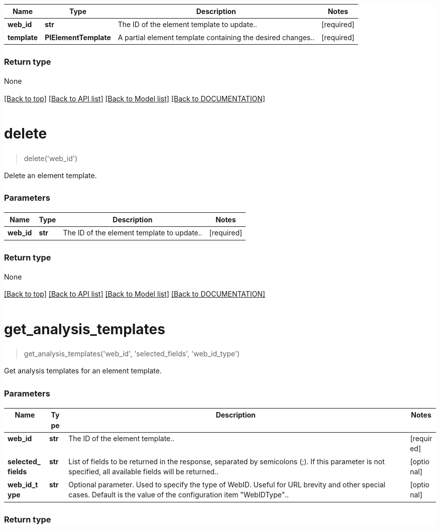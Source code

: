 Name | Type | Description | Notes
------------- | ------------- | ------------- | -------------
 **web_id** | **str**| The ID of the element template to update.. | [required]
 **template** | **PIElementTemplate**| A partial element template containing the desired changes.. | [required]


### Return type

None

[[Back to top]](#) [[Back to API list]](../../DOCUMENTATION.md#documentation-for-api-endpoints) [[Back to Model list]](../../DOCUMENTATION.md#documentation-for-models) [[Back to DOCUMENTATION]](../../DOCUMENTATION.md)

# **delete**
> delete('web_id')

Delete an element template.

### Parameters

Name | Type | Description | Notes
------------- | ------------- | ------------- | -------------
 **web_id** | **str**| The ID of the element template to update.. | [required]


### Return type

None

[[Back to top]](#) [[Back to API list]](../../DOCUMENTATION.md#documentation-for-api-endpoints) [[Back to Model list]](../../DOCUMENTATION.md#documentation-for-models) [[Back to DOCUMENTATION]](../../DOCUMENTATION.md)

# **get_analysis_templates**
> get_analysis_templates('web_id', 'selected_fields', 'web_id_type')

Get analysis templates for an element template.

### Parameters

Name | Type | Description | Notes
------------- | ------------- | ------------- | -------------
 **web_id** | **str**| The ID of the element template.. | [required]
 **selected_fields** | **str**| List of fields to be returned in the response, separated by semicolons (;). If this parameter is not specified, all available fields will be returned.. | [optional]
 **web_id_type** | **str**| Optional parameter. Used to specify the type of WebID. Useful for URL brevity and other special cases. Default is the value of the configuration item "WebIDType".. | [optional]


### Return type
